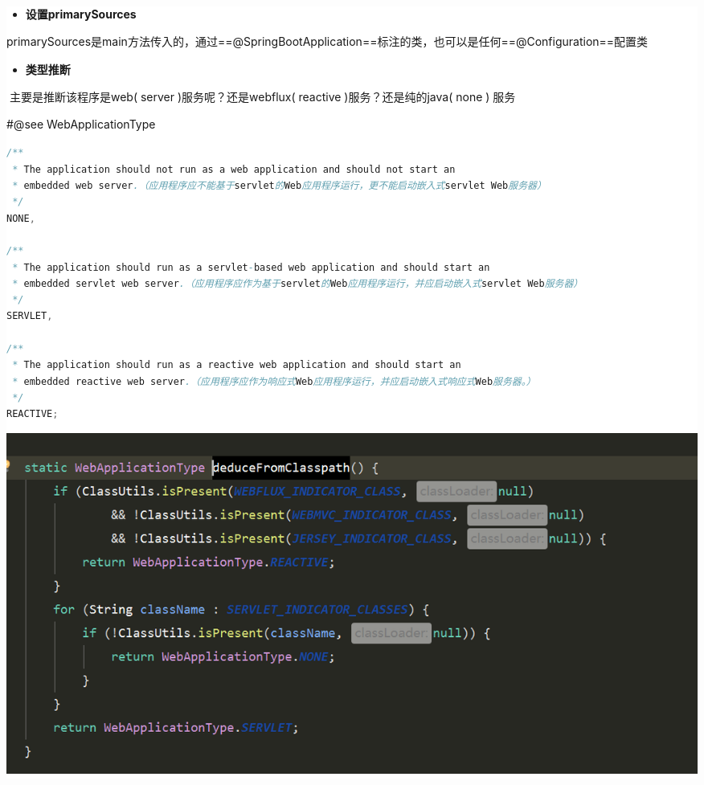 - **设置primarySources**

​      primarySources是main方法传入的，通过==@SpringBootApplication==标注的类，也可以是任何==@Configuration==配置类

- **类型推断**

​      主要是推断该程序是web( server )服务呢？还是webflux( reactive )服务？还是纯的java( none ) 服务



#@see   WebApplicationType 

```java
/**
 * The application should not run as a web application and should not start an
 * embedded web server.（应用程序应不能基于servlet的Web应用程序运行，更不能启动嵌入式servlet Web服务器）
 */
NONE,  

/**
 * The application should run as a servlet-based web application and should start an
 * embedded servlet web server.（应用程序应作为基于servlet的Web应用程序运行，并应启动嵌入式servlet Web服务器）
 */
SERVLET,

/**
 * The application should run as a reactive web application and should start an
 * embedded reactive web server.（应用程序应作为响应式Web应用程序运行，并应启动嵌入式响应式Web服务器。）
 */
REACTIVE;
```

 ![](bootimg\2.png)
